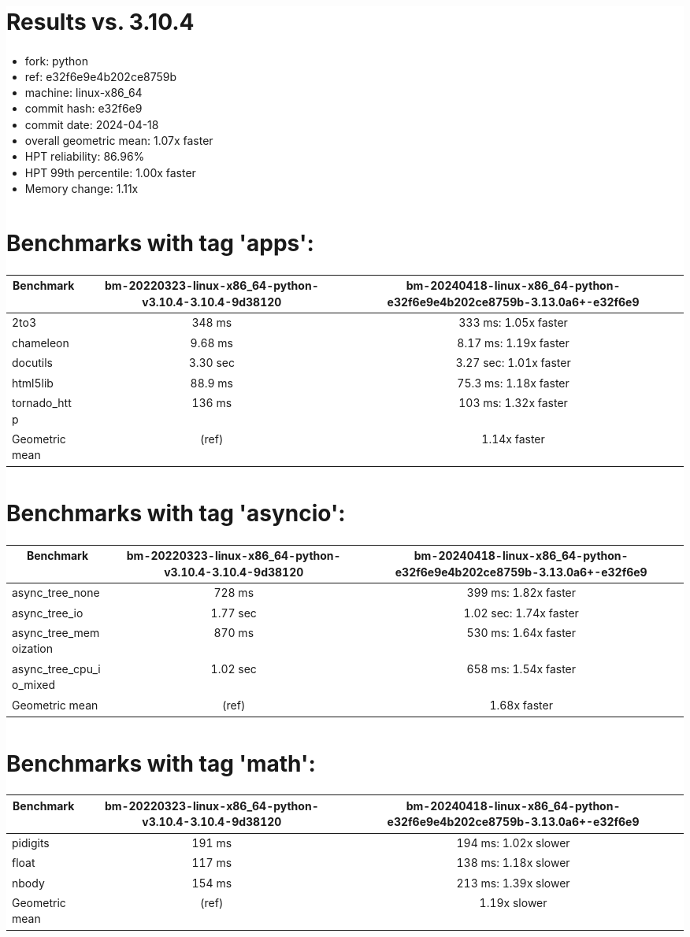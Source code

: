 # Results vs. 3.10.4

- fork: python
- ref: e32f6e9e4b202ce8759b
- machine: linux-x86_64
- commit hash: e32f6e9
- commit date: 2024-04-18
- overall geometric mean: 1.07x faster
- HPT reliability: 86.96%
- HPT 99th percentile: 1.00x faster
- Memory change: 1.11x

Benchmarks with tag 'apps':
===========================

| Benchmark      | bm-20220323-linux-x86_64-python-v3.10.4-3.10.4-9d38120 | bm-20240418-linux-x86_64-python-e32f6e9e4b202ce8759b-3.13.0a6+-e32f6e9 |
|----------------|:------------------------------------------------------:|:----------------------------------------------------------------------:|
| 2to3           | 348 ms                                                 | 333 ms: 1.05x faster                                                   |
| chameleon      | 9.68 ms                                                | 8.17 ms: 1.19x faster                                                  |
| docutils       | 3.30 sec                                               | 3.27 sec: 1.01x faster                                                 |
| html5lib       | 88.9 ms                                                | 75.3 ms: 1.18x faster                                                  |
| tornado_http   | 136 ms                                                 | 103 ms: 1.32x faster                                                   |
| Geometric mean | (ref)                                                  | 1.14x faster                                                           |

Benchmarks with tag 'asyncio':
==============================

| Benchmark               | bm-20220323-linux-x86_64-python-v3.10.4-3.10.4-9d38120 | bm-20240418-linux-x86_64-python-e32f6e9e4b202ce8759b-3.13.0a6+-e32f6e9 |
|-------------------------|:------------------------------------------------------:|:----------------------------------------------------------------------:|
| async_tree_none         | 728 ms                                                 | 399 ms: 1.82x faster                                                   |
| async_tree_io           | 1.77 sec                                               | 1.02 sec: 1.74x faster                                                 |
| async_tree_memoization  | 870 ms                                                 | 530 ms: 1.64x faster                                                   |
| async_tree_cpu_io_mixed | 1.02 sec                                               | 658 ms: 1.54x faster                                                   |
| Geometric mean          | (ref)                                                  | 1.68x faster                                                           |

Benchmarks with tag 'math':
===========================

| Benchmark      | bm-20220323-linux-x86_64-python-v3.10.4-3.10.4-9d38120 | bm-20240418-linux-x86_64-python-e32f6e9e4b202ce8759b-3.13.0a6+-e32f6e9 |
|----------------|:------------------------------------------------------:|:----------------------------------------------------------------------:|
| pidigits       | 191 ms                                                 | 194 ms: 1.02x slower                                                   |
| float          | 117 ms                                                 | 138 ms: 1.18x slower                                                   |
| nbody          | 154 ms                                                 | 213 ms: 1.39x slower                                                   |
| Geometric mean | (ref)                                                  | 1.19x slower                                                           |
